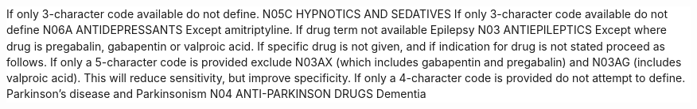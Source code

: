<td>
If only 3-character code available do not define.
</td>
</tr>
<tr class="even">
<td>
</td>
<td>
N05C
</td>
<td>
HYPNOTICS AND SEDATIVES
</td>
<td>
If only 3-character code available do not define
</td>
</tr>
<tr class="odd">
<td>
</td>
<td>
N06A
</td>
<td>
ANTIDEPRESSANTS
</td>
<td>
Except amitriptyline. If drug term not available
</td>
</tr>
<tr class="even">
<td>
Epilepsy
</td>
<td>
N03
</td>
<td>
ANTIEPILEPTICS
</td>
<td>
Except where drug is pregabalin, gabapentin or valproic acid. If specific drug is not given, and if indication for drug is not stated proceed as follows. If only a 5-character code is provided exclude N03AX (which includes gabapentin and pregabalin) and N03AG (includes valproic acid). This will reduce sensitivity, but improve specificity. If only a 4-character code is provided do not attempt to define.
</td>
</tr>
<tr class="odd">
<td>
Parkinson’s disease and Parkinsonism
</td>
<td>
N04
</td>
<td>
ANTI-PARKINSON DRUGS
</td>
<td>
</td>
</tr>
<tr class="even">
<td>
Dementia
